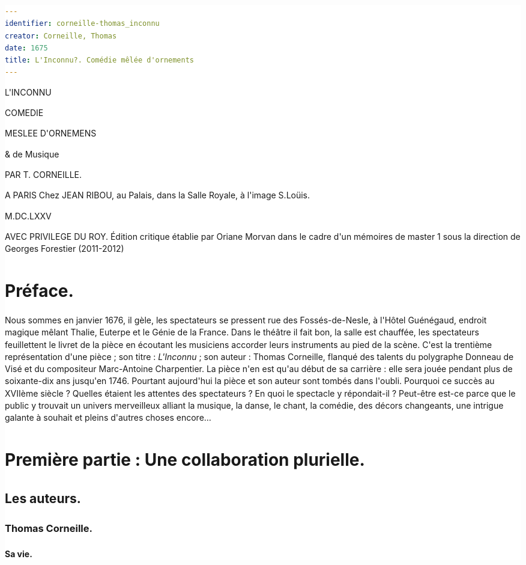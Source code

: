 ```yaml
---
identifier: corneille-thomas_inconnu  
creator: Corneille, Thomas  
date: 1675  
title: L'Inconnu?. Comédie mêlée d'ornements  
---
```



L'INCONNU

COMEDIE

MESLEE D'ORNEMENS

& de Musique

PAR T. CORNEILLE.

A PARIS Chez JEAN RIBOU, au Palais, dans la Salle Royale, à l'image S.Loüis.

M.DC.LXXV

AVEC PRIVILEGE DU ROY.
Édition critique établie par Oriane Morvan dans le cadre d'un mémoires de master 1 sous la direction de Georges Forestier (2011-2012)


# Préface.

Nous sommes en janvier 1676, il gèle, les spectateurs se pressent rue des Fossés-de-Nesle, à l'Hôtel Guénégaud, endroit magique mêlant Thalie, Euterpe et le Génie de la France. Dans le théâtre il fait bon, la salle est chauffée, les spectateurs feuillettent le livret de la pièce en écoutant les musiciens accorder leurs instruments au pied de la scène. C'est la trentième représentation d'une pièce ; son titre : *L'Inconnu* ; son auteur : Thomas Corneille, flanqué des talents du polygraphe Donneau de Visé et du compositeur Marc-Antoine Charpentier. La pièce n'en est qu'au début de sa carrière : elle sera jouée pendant plus de soixante-dix ans jusqu'en 1746. Pourtant aujourd'hui la pièce et son auteur sont tombés dans l'oubli. Pourquoi ce succès au XVIIème siècle ? Quelles étaient les attentes des spectateurs ? En quoi le spectacle y répondait-il ? Peut-être est-ce parce que le public y trouvait un univers merveilleux alliant la musique, la danse, le chant, la comédie, des décors changeants, une intrigue galante à souhait et pleins d'autres choses encore…


# Première partie : Une collaboration plurielle.


## Les auteurs.


### Thomas Corneille.


#### Sa vie.
